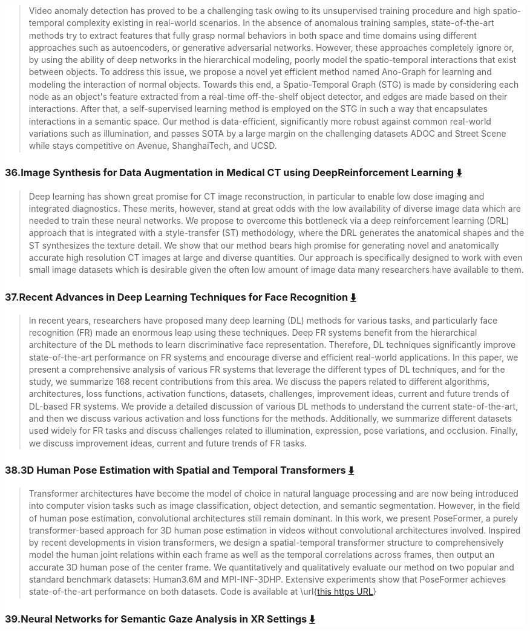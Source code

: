 >  Video anomaly detection has proved to be a challenging task owing to its unsupervised training procedure and high spatio-temporal complexity existing in real-world scenarios. In the absence of anomalous training samples, state-of-the-art methods try to extract features that fully grasp normal behaviors in both space and time domains using different approaches such as autoencoders, or generative adversarial networks. However, these approaches completely ignore or, by using the ability of deep networks in the hierarchical modeling, poorly model the spatio-temporal interactions that exist between objects. To address this issue, we propose a novel yet efficient method named Ano-Graph for learning and modeling the interaction of normal objects. Towards this end, a Spatio-Temporal Graph (STG) is made by considering each node as an object's feature extracted from a real-time off-the-shelf object detector, and edges are made based on their interactions. After that, a self-supervised learning method is employed on the STG in such a way that encapsulates interactions in a semantic space. Our method is data-efficient, significantly more robust against common real-world variations such as illumination, and passes SOTA by a large margin on the challenging datasets ADOC and Street Scene while stays competitive on Avenue, ShanghaiTech, and UCSD.      
### 36.Image Synthesis for Data Augmentation in Medical CT using DeepReinforcement Learning  [ :arrow_down: ](https://arxiv.org/pdf/2103.10493.pdf)
>  Deep learning has shown great promise for CT image reconstruction, in particular to enable low dose imaging and integrated diagnostics. These merits, however, stand at great odds with the low availability of diverse image data which are needed to train these neural networks. We propose to overcome this bottleneck via a deep reinforcement learning (DRL) approach that is integrated with a style-transfer (ST) methodology, where the DRL generates the anatomical shapes and the ST synthesizes the texture detail. We show that our method bears high promise for generating novel and anatomically accurate high resolution CT images at large and diverse quantities. Our approach is specifically designed to work with even small image datasets which is desirable given the often low amount of image data many researchers have available to them.      
### 37.Recent Advances in Deep Learning Techniques for Face Recognition  [ :arrow_down: ](https://arxiv.org/pdf/2103.10492.pdf)
>  In recent years, researchers have proposed many deep learning (DL) methods for various tasks, and particularly face recognition (FR) made an enormous leap using these techniques. Deep FR systems benefit from the hierarchical architecture of the DL methods to learn discriminative face representation. Therefore, DL techniques significantly improve state-of-the-art performance on FR systems and encourage diverse and efficient real-world applications. In this paper, we present a comprehensive analysis of various FR systems that leverage the different types of DL techniques, and for the study, we summarize 168 recent contributions from this area. We discuss the papers related to different algorithms, architectures, loss functions, activation functions, datasets, challenges, improvement ideas, current and future trends of DL-based FR systems. We provide a detailed discussion of various DL methods to understand the current state-of-the-art, and then we discuss various activation and loss functions for the methods. Additionally, we summarize different datasets used widely for FR tasks and discuss challenges related to illumination, expression, pose variations, and occlusion. Finally, we discuss improvement ideas, current and future trends of FR tasks.      
### 38.3D Human Pose Estimation with Spatial and Temporal Transformers  [ :arrow_down: ](https://arxiv.org/pdf/2103.10455.pdf)
>  Transformer architectures have become the model of choice in natural language processing and are now being introduced into computer vision tasks such as image classification, object detection, and semantic segmentation. However, in the field of human pose estimation, convolutional architectures still remain dominant. In this work, we present PoseFormer, a purely transformer-based approach for 3D human pose estimation in videos without convolutional architectures involved. Inspired by recent developments in vision transformers, we design a spatial-temporal transformer structure to comprehensively model the human joint relations within each frame as well as the temporal correlations across frames, then output an accurate 3D human pose of the center frame. We quantitatively and qualitatively evaluate our method on two popular and standard benchmark datasets: Human3.6M and MPI-INF-3DHP. Extensive experiments show that PoseFormer achieves state-of-the-art performance on both datasets. Code is available at \url{<a class="link-external link-https" href="https://github.com/zczcwh/PoseFormer" rel="external noopener nofollow">this https URL</a>}      
### 39.Neural Networks for Semantic Gaze Analysis in XR Settings  [ :arrow_down: ](https://arxiv.org/pdf/2103.10451.pdf)